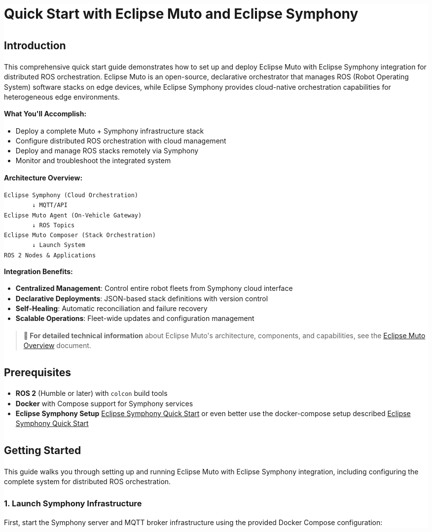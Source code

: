 # Quick Start with Eclipse Muto and Eclipse Symphony

## Introduction

This comprehensive quick start guide demonstrates how to set up and deploy Eclipse Muto with Eclipse Symphony integration for distributed ROS orchestration. Eclipse Muto is an open-source, declarative orchestrator that manages ROS (Robot Operating System) software stacks on edge devices, while Eclipse Symphony provides cloud-native orchestration capabilities for heterogeneous edge environments.

**What You'll Accomplish:**
- Deploy a complete Muto + Symphony infrastructure stack
- Configure distributed ROS orchestration with cloud management
- Deploy and manage ROS stacks remotely via Symphony
- Monitor and troubleshoot the integrated system

**Architecture Overview:**
```
Eclipse Symphony (Cloud Orchestration)
        ↓ MQTT/API
Eclipse Muto Agent (On-Vehicle Gateway)
        ↓ ROS Topics  
Eclipse Muto Composer (Stack Orchestration)
        ↓ Launch System
ROS 2 Nodes & Applications
```

**Integration Benefits:**
- **Centralized Management**: Control entire robot fleets from Symphony cloud interface
- **Declarative Deployments**: JSON-based stack definitions with version control
- **Self-Healing**: Automatic reconciliation and failure recovery
- **Scalable Operations**: Fleet-wide updates and configuration management

> **📖 For detailed technical information** about Eclipse Muto's architecture, components, and capabilities, see the [Eclipse Muto Overview](./muto-overview.md) document.

## Prerequisites

- **ROS 2** (Humble or later) with `colcon` build tools
- **Docker** with Compose support for Symphony services
- **Eclipse Symphony Setup** [Eclipse Symphony Quick Start](https://github.com/eclipse-symphony/symphony/blob/main/docs/README.md) or even better use the docker-compose setup described  [Eclipse Symphony Quick Start](../symphony/README.md)

## Getting Started

This guide walks you through setting up and running Eclipse Muto with Eclipse Symphony integration, including configuring the complete system for distributed ROS orchestration.

### 1. Launch Symphony Infrastructure

First, start the Symphony server and MQTT broker infrastructure using the provided Docker Compose configuration:
